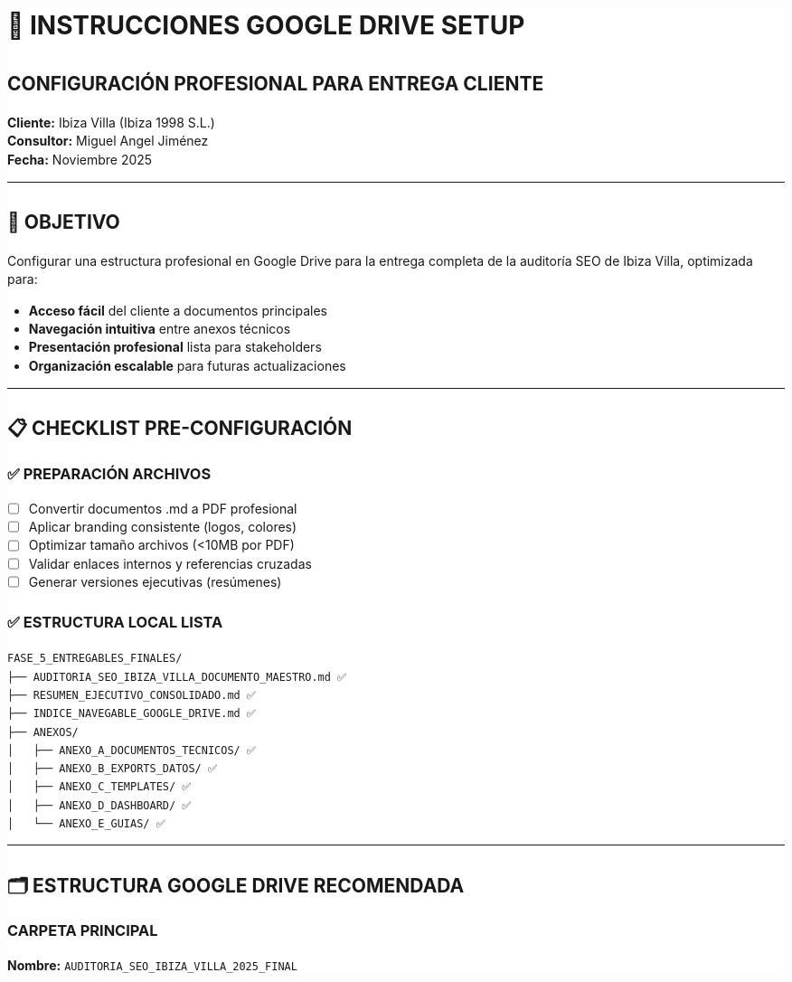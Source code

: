 # 📁 INSTRUCCIONES GOOGLE DRIVE SETUP
## CONFIGURACIÓN PROFESIONAL PARA ENTREGA CLIENTE

**Cliente:** Ibiza Villa (Ibiza 1998 S.L.)  
**Consultor:** Miguel Angel Jiménez  
**Fecha:** Noviembre 2025  

---

## 🎯 OBJETIVO

Configurar una estructura profesional en Google Drive para la entrega completa de la auditoría SEO de Ibiza Villa, optimizada para:
- **Acceso fácil** del cliente a documentos principales
- **Navegación intuitiva** entre anexos técnicos
- **Presentación profesional** lista para stakeholders
- **Organización escalable** para futuras actualizaciones

---

## 📋 CHECKLIST PRE-CONFIGURACIÓN

### ✅ PREPARACIÓN ARCHIVOS
- [ ] Convertir documentos .md a PDF profesional
- [ ] Aplicar branding consistente (logos, colores)
- [ ] Optimizar tamaño archivos (<10MB por PDF)
- [ ] Validar enlaces internos y referencias cruzadas
- [ ] Generar versiones ejecutivas (resúmenes)

### ✅ ESTRUCTURA LOCAL LISTA
```
FASE_5_ENTREGABLES_FINALES/
├── AUDITORIA_SEO_IBIZA_VILLA_DOCUMENTO_MAESTRO.md ✅
├── RESUMEN_EJECUTIVO_CONSOLIDADO.md ✅
├── INDICE_NAVEGABLE_GOOGLE_DRIVE.md ✅
├── ANEXOS/
│   ├── ANEXO_A_DOCUMENTOS_TECNICOS/ ✅
│   ├── ANEXO_B_EXPORTS_DATOS/ ✅
│   ├── ANEXO_C_TEMPLATES/ ✅
│   ├── ANEXO_D_DASHBOARD/ ✅
│   └── ANEXO_E_GUIAS/ ✅
```

---

## 🗂️ ESTRUCTURA GOOGLE DRIVE RECOMENDADA

### CARPETA PRINCIPAL
**Nombre:** `AUDITORIA_SEO_IBIZA_VILLA_2025_FINAL`
